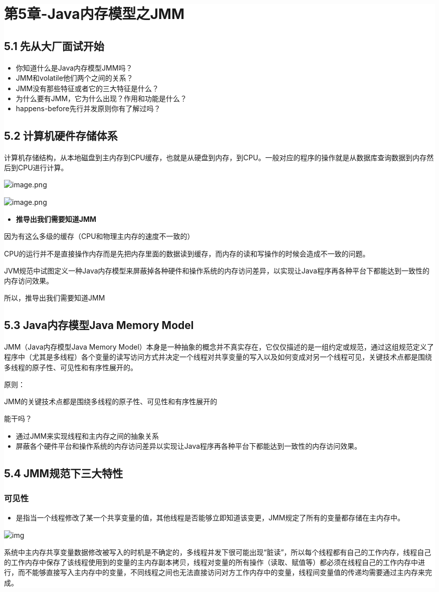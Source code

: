 # 第5章-Java内存模型之JMM

## 5.1 先从大厂面试开始

- 你知道什么是Java内存模型JMM吗？
- JMM和volatile他们两个之间的关系？
- JMM没有那些特征或者它的三大特征是什么？
- 为什么要有JMM，它为什么出现？作用和功能是什么？
- happens-before先行并发原则你有了解过吗？

## 5.2 计算机硬件存储体系

计算机存储结构，从本地磁盘到主内存到CPU缓存，也就是从硬盘到内存，到CPU。一般对应的程序的操作就是从数据库查询数据到内存然后到CPU进行计算。

![image.png](D:\IdeaProjects\learn\juc\image\1681191375454-32895bb4-840e-40ad-9edb-4a22325c433b.png)

![image.png](D:\IdeaProjects\learn\juc\image\1681191495527-59268f69-d6af-42a7-b287-96e81572db58.png)

* **推导出我们需要知道JMM**

因为有这么多级的缓存（CPU和物理主内存的速度不一致的）

CPU的运行并不是直接操作内存而是先把内存里面的数据读到缓存，而内存的读和写操作的时候会造成不一致的问题。

JVM规范中试图定义一种Java内存模型来屏蔽掉各种硬件和操作系统的内存访问差异，以实现让Java程序再各种平台下都能达到一致性的内存访问效果。

所以，推导出我们需要知道JMM

## 5.3 Java内存模型Java Memory Model

JMM（Java内存模型Java Memory Model）本身是一种抽象的概念并不真实存在，它仅仅描述的是一组约定或规范，通过这组规范定义了程序中（尤其是多线程）各个变量的读写访问方式并决定一个线程对共享变量的写入以及如何变成对另一个线程可见，关键技术点都是围绕多线程的原子性、可见性和有序性展开的。

原则：

JMM的关键技术点都是围绕多线程的原子性、可见性和有序性展开的

能干吗？

- 通过JMM来实现线程和主内存之间的抽象关系
- 屏蔽各个硬件平台和操作系统的内存访问差异以实现让Java程序再各种平台下都能达到一致性的内存访问效果。

## 5.4 JMM规范下三大特性

### 可见性

- 是指当一个线程修改了某一个共享变量的值，其他线程是否能够立即知道该变更，JMM规定了所有的变量都存储在主内存中。

![img](D:\IdeaProjects\learn\juc\image\1681192235882-a4fec799-ea0f-4c6d-8ed6-0a6948fe3d58.png)

系统中主内存共享变量数据修改被写入的时机是不确定的，多线程并发下很可能出现“脏读”，所以每个线程都有自己的工作内存，线程自己的工作内存中保存了该线程使用到的变量的主内存副本拷贝，线程对变量的所有操作（读取、赋值等）都必须在线程自己的工作内存中进行，而不能够直接写入主内存中的变量，不同线程之间也无法直接访问对方工作内存中的变量，线程间变量值的传递均需要通过主内存来完成。
